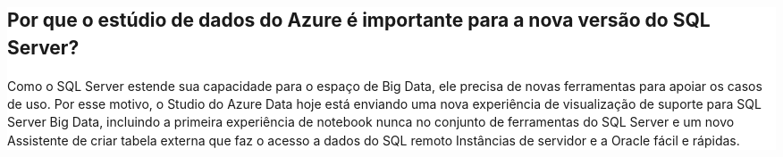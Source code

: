 ## <a name="why-is-azure-data-studio-important-for-the-new-version-of-sql-server"></a>Por que o estúdio de dados do Azure é importante para a nova versão do SQL Server?

Como o SQL Server estende sua capacidade para o espaço de Big Data, ele precisa de novas ferramentas para apoiar os casos de uso. Por esse motivo, o Studio do Azure Data hoje está enviando uma nova experiência de visualização de suporte para SQL Server Big Data, incluindo a primeira experiência de notebook nunca no conjunto de ferramentas do SQL Server e um novo Assistente de criar tabela externa que faz o acesso a dados do SQL remoto Instâncias de servidor e a Oracle fácil e rápidas.
